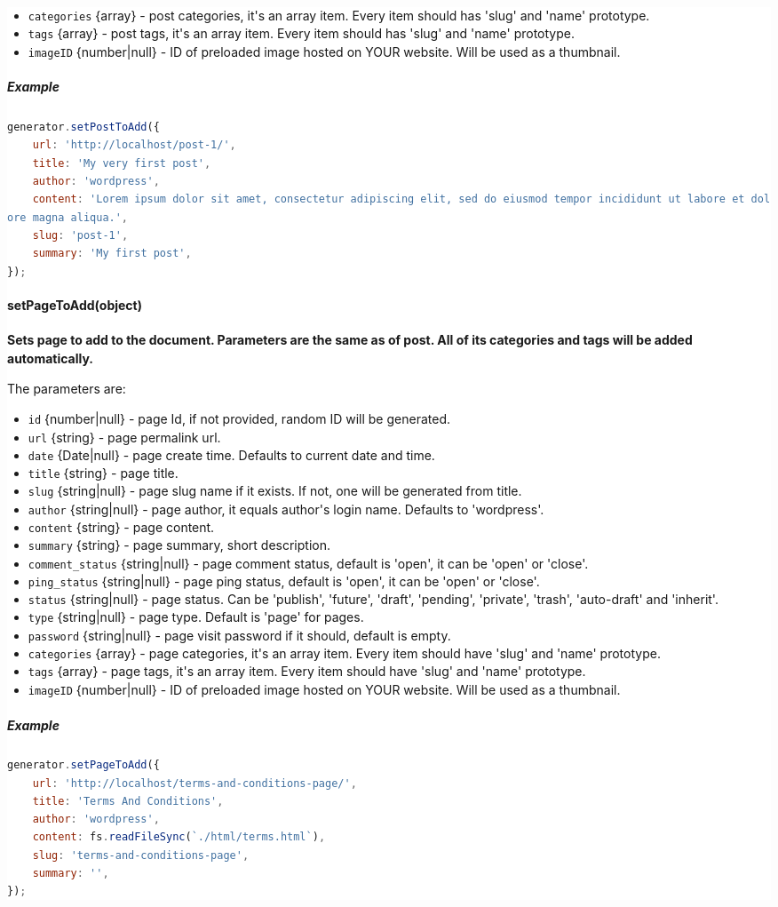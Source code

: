 * `categories` {array} - post categories, it's an array item. Every item should has 'slug' and 'name' prototype.
* `tags` {array} - post tags, it's an array item. Every item should has 'slug' and 'name' prototype.
* `imageID` {number|null} - ID of preloaded image hosted on YOUR website. Will be used as a thumbnail.
##### Example
```js
generator.setPostToAdd({
    url: 'http://localhost/post-1/',
    title: 'My very first post',
    author: 'wordpress',
    content: 'Lorem ipsum dolor sit amet, consectetur adipiscing elit, sed do eiusmod tempor incididunt ut labore et dolore magna aliqua.',
    slug: 'post-1',
    summary: 'My first post',
});
```

#### setPageToAdd(object)
__Sets page to add to the document. Parameters are the same as of post. All of its categories and tags will be added automatically.__

The parameters are:
* `id` {number|null} - page Id, if not provided, random ID will be generated.
* `url` {string} - page permalink url.
* `date` {Date|null} - page create time. Defaults to current date and time.
* `title` {string} - page title.
* `slug` {string|null} - page slug name if it exists. If not, one will be generated from title.
* `author` {string|null} - page author, it equals author's login name. Defaults to 'wordpress'.
* `content` {string} - page content.
* `summary` {string} - page summary, short description.
* `comment_status` {string|null} - page comment status, default is 'open', it can be 'open' or 'close'.
* `ping_status` {string|null} - page ping status, default is 'open', it can be 'open' or 'close'.
* `status` {string|null} - page status. Can be 'publish', 'future', 'draft', 'pending', 'private', 'trash', 'auto-draft' and 'inherit'.
* `type` {string|null} - page type. Default is 'page' for pages.
* `password` {string|null} - page visit password if it should, default is empty.
* `categories` {array} - page categories, it's an array item. Every item should have 'slug' and 'name' prototype.
* `tags` {array} - page tags, it's an array item. Every item should have 'slug' and 'name' prototype.
* `imageID` {number|null} - ID of preloaded image hosted on YOUR website. Will be used as a thumbnail.
##### Example
```js
generator.setPageToAdd({
    url: 'http://localhost/terms-and-conditions-page/',
    title: 'Terms And Conditions',
    author: 'wordpress',
    content: fs.readFileSync(`./html/terms.html`),
    slug: 'terms-and-conditions-page',
    summary: '',
});
```

